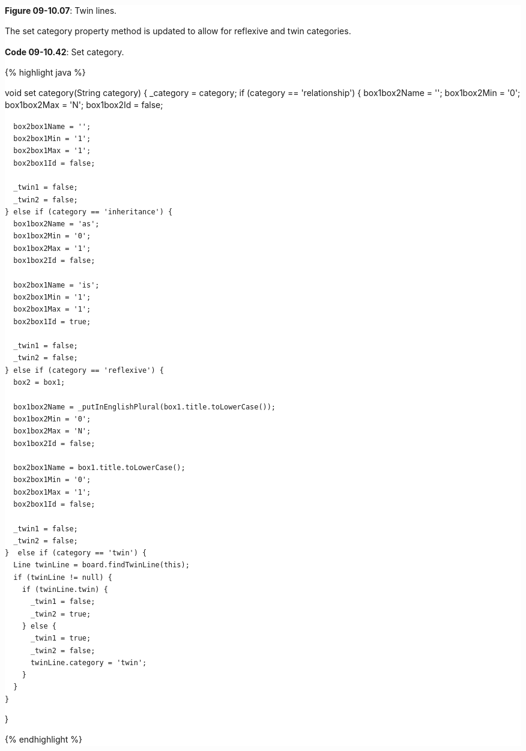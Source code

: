**Figure 09-10.07**: Twin lines.

The set category property method is updated to allow for reflexive and twin categories.
 
**Code 09-10.42**: Set category.

{% highlight java %}

  void set category(String category) {
    _category = category;
    if (category == 'relationship') {
      box1box2Name = '';
      box1box2Min = '0';
      box1box2Max = 'N';
      box1box2Id = false;
      
      box2box1Name = '';
      box2box1Min = '1';
      box2box1Max = '1';
      box2box1Id = false;
      
      _twin1 = false;
      _twin2 = false;
    } else if (category == 'inheritance') {
      box1box2Name = 'as';
      box1box2Min = '0';
      box1box2Max = '1';
      box1box2Id = false;
      
      box2box1Name = 'is';
      box2box1Min = '1';
      box2box1Max = '1';
      box2box1Id = true;
      
      _twin1 = false;
      _twin2 = false;
    } else if (category == 'reflexive') {
      box2 = box1;
      
      box1box2Name = _putInEnglishPlural(box1.title.toLowerCase());
      box1box2Min = '0';
      box1box2Max = 'N';
      box1box2Id = false;
      
      box2box1Name = box1.title.toLowerCase();
      box2box1Min = '0';
      box2box1Max = '1';
      box2box1Id = false;
      
      _twin1 = false;
      _twin2 = false;
    }  else if (category == 'twin') {
      Line twinLine = board.findTwinLine(this);
      if (twinLine != null) {
        if (twinLine.twin) {
          _twin1 = false;
          _twin2 = true;
        } else {
          _twin1 = true;
          _twin2 = false;
          twinLine.category = 'twin';
        }   
      }
    }
  }

{% endhighlight %}
